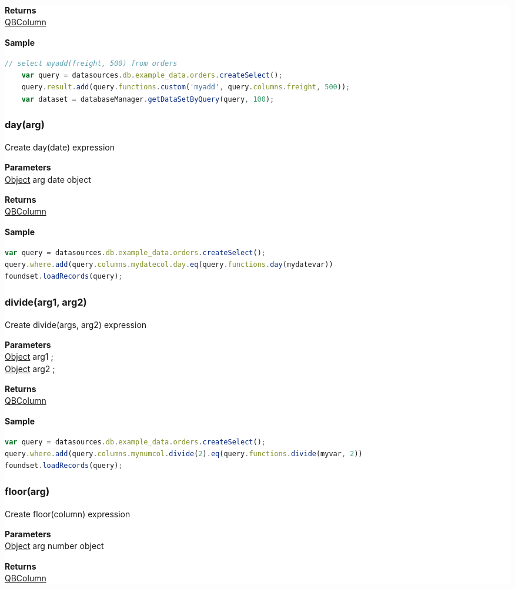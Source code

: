 **Returns**\
[QBColumn](./QBColumn.md) 


**Sample**

```javascript
// select myadd(freight, 500) from orders
	var query = datasources.db.example_data.orders.createSelect();
	query.result.add(query.functions.custom('myadd', query.columns.freight, 500));
	var dataset = databaseManager.getDataSetByQuery(query, 100);
```
### day(arg)

Create day(date) expression

**Parameters**\
[Object](../JSLib/Object.md) arg date object

**Returns**\
[QBColumn](./QBColumn.md) 


**Sample**

```javascript
var query = datasources.db.example_data.orders.createSelect();
query.where.add(query.columns.mydatecol.day.eq(query.functions.day(mydatevar))
foundset.loadRecords(query);
```
### divide(arg1, arg2)

Create divide(args, arg2) expression

**Parameters**\
[Object](../JSLib/Object.md) arg1  ;\
[Object](../JSLib/Object.md) arg2  ;

**Returns**\
[QBColumn](./QBColumn.md) 


**Sample**

```javascript
var query = datasources.db.example_data.orders.createSelect();
query.where.add(query.columns.mynumcol.divide(2).eq(query.functions.divide(myvar, 2))
foundset.loadRecords(query);
```
### floor(arg)

Create floor(column) expression

**Parameters**\
[Object](../JSLib/Object.md) arg number object

**Returns**\
[QBColumn](./QBColumn.md) 
